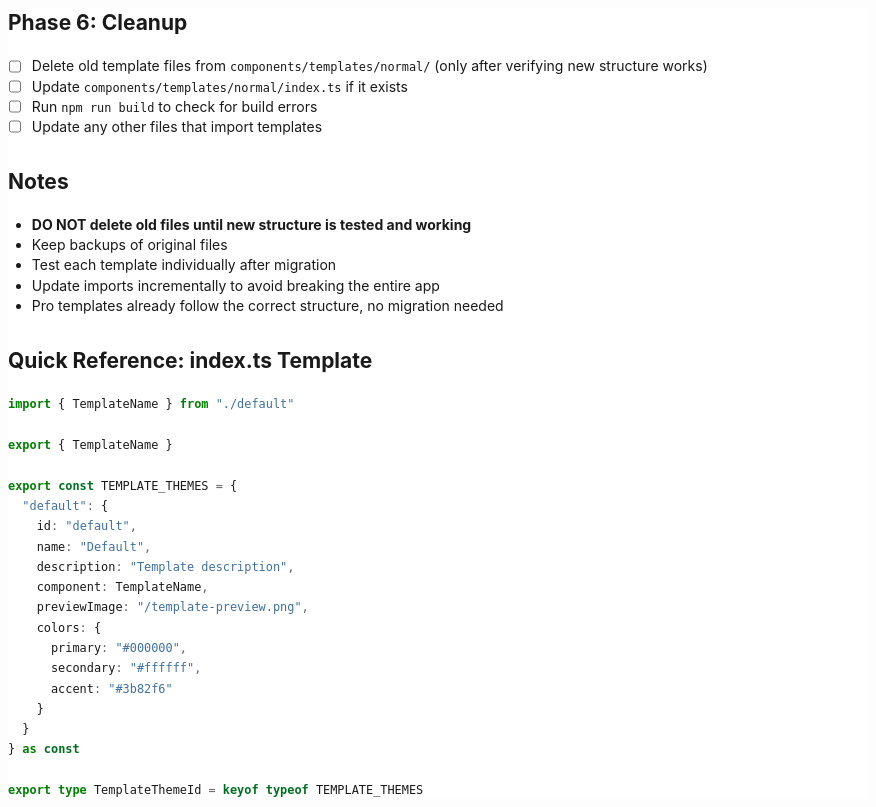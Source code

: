 ## Phase 6: Cleanup

- [ ] Delete old template files from `components/templates/normal/` (only after verifying new structure works)
- [ ] Update `components/templates/normal/index.ts` if it exists
- [ ] Run `npm run build` to check for build errors
- [ ] Update any other files that import templates

## Notes

- **DO NOT delete old files until new structure is tested and working**
- Keep backups of original files
- Test each template individually after migration
- Update imports incrementally to avoid breaking the entire app
- Pro templates already follow the correct structure, no migration needed

## Quick Reference: index.ts Template

```typescript
import { TemplateName } from "./default"

export { TemplateName }

export const TEMPLATE_THEMES = {
  "default": {
    id: "default",
    name: "Default",
    description: "Template description",
    component: TemplateName,
    previewImage: "/template-preview.png",
    colors: {
      primary: "#000000",
      secondary: "#ffffff",
      accent: "#3b82f6"
    }
  }
} as const

export type TemplateThemeId = keyof typeof TEMPLATE_THEMES
```

